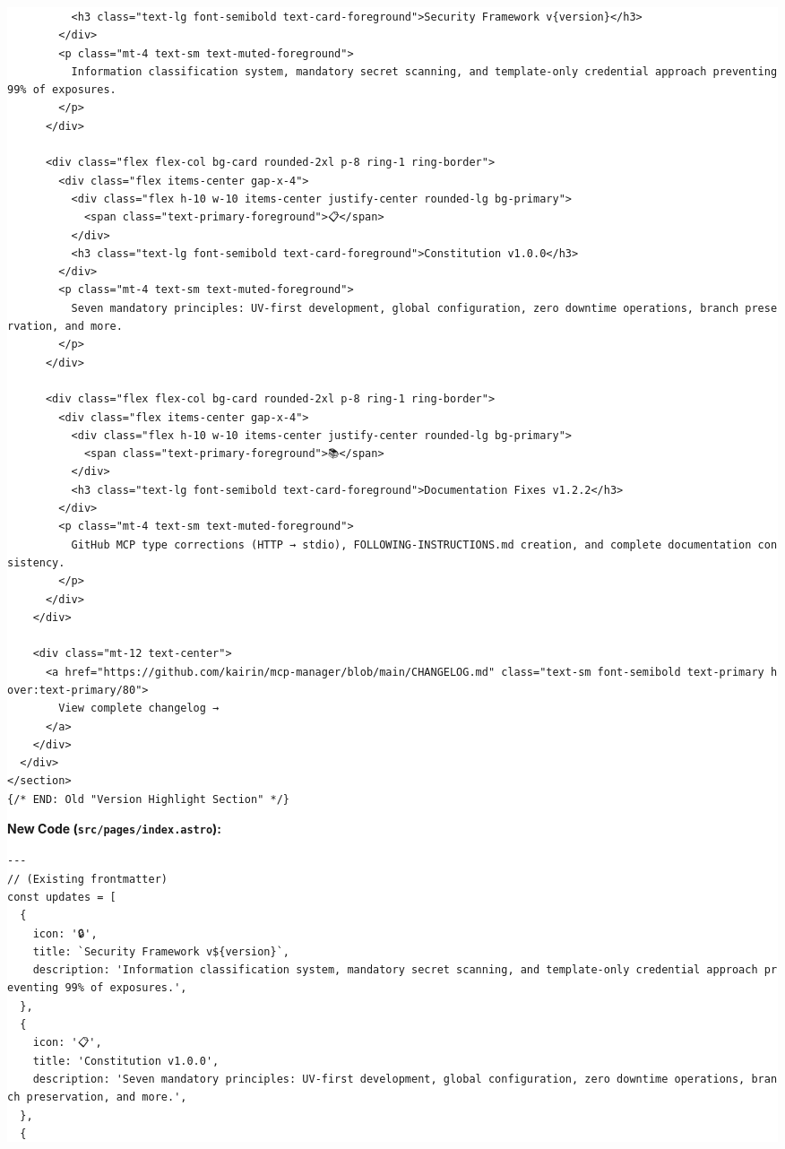 ```astro
          <h3 class="text-lg font-semibold text-card-foreground">Security Framework v{version}</h3>
        </div>
        <p class="mt-4 text-sm text-muted-foreground">
          Information classification system, mandatory secret scanning, and template-only credential approach preventing 99% of exposures.
        </p>
      </div>
      
      <div class="flex flex-col bg-card rounded-2xl p-8 ring-1 ring-border">
        <div class="flex items-center gap-x-4">
          <div class="flex h-10 w-10 items-center justify-center rounded-lg bg-primary">
            <span class="text-primary-foreground">📋</span>
          </div>
          <h3 class="text-lg font-semibold text-card-foreground">Constitution v1.0.0</h3>
        </div>
        <p class="mt-4 text-sm text-muted-foreground">
          Seven mandatory principles: UV-first development, global configuration, zero downtime operations, branch preservation, and more.
        </p>
      </div>
      
      <div class="flex flex-col bg-card rounded-2xl p-8 ring-1 ring-border">
        <div class="flex items-center gap-x-4">
          <div class="flex h-10 w-10 items-center justify-center rounded-lg bg-primary">
            <span class="text-primary-foreground">📚</span>
          </div>
          <h3 class="text-lg font-semibold text-card-foreground">Documentation Fixes v1.2.2</h3>
        </div>
        <p class="mt-4 text-sm text-muted-foreground">
          GitHub MCP type corrections (HTTP → stdio), FOLLOWING-INSTRUCTIONS.md creation, and complete documentation consistency.
        </p>
      </div>
    </div>
    
    <div class="mt-12 text-center">
      <a href="https://github.com/kairin/mcp-manager/blob/main/CHANGELOG.md" class="text-sm font-semibold text-primary hover:text-primary/80">
        View complete changelog →
      </a>
    </div>
  </div>
</section>
{/* END: Old "Version Highlight Section" */}
```

**New Code (`src/pages/index.astro`):**
```astro
---
// (Existing frontmatter)
const updates = [
  {
    icon: '🔒',
    title: `Security Framework v${version}`,
    description: 'Information classification system, mandatory secret scanning, and template-only credential approach preventing 99% of exposures.',
  },
  {
    icon: '📋',
    title: 'Constitution v1.0.0',
    description: 'Seven mandatory principles: UV-first development, global configuration, zero downtime operations, branch preservation, and more.',
  },
  {
```